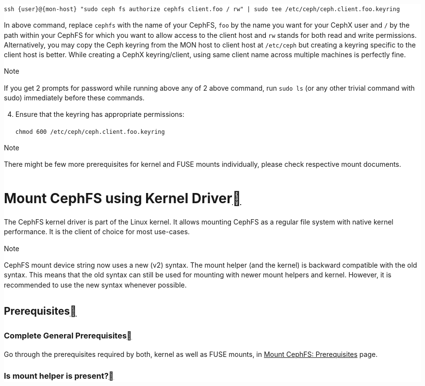    ```
   ssh {user}@{mon-host} "sudo ceph fs authorize cephfs client.foo / rw" | sudo tee /etc/ceph/ceph.client.foo.keyring
   ```

   In above command, replace `cephfs` with the name of your CephFS, `foo` by the name you want for your CephX user and `/` by the path within your CephFS for which you want to allow access to the client host and `rw` stands for both read and write permissions. Alternatively, you may copy the Ceph keyring from the MON host to client host at `/etc/ceph` but creating a keyring specific to the client host is better. While creating a CephX keyring/client, using same client name across multiple machines is perfectly fine.

   Note

   If you get 2 prompts for password while running above any of 2 above command, run `sudo ls` (or any other trivial command with sudo) immediately before these commands.

4. Ensure that the keyring has appropriate permissions:

   ```
   chmod 600 /etc/ceph/ceph.client.foo.keyring
   ```

Note

There might be few more prerequisites for kernel and FUSE mounts individually, please check respective mount documents.

# Mount CephFS using Kernel Driver[](https://docs.ceph.com/en/latest/cephfs/mount-using-kernel-driver/#mount-cephfs-using-kernel-driver)

The CephFS kernel driver is part of the Linux kernel. It allows mounting CephFS as a regular file system with native kernel performance. It is the client of choice for most use-cases.

Note

CephFS mount device string now uses a new (v2) syntax. The mount helper (and the kernel) is backward compatible with the old syntax. This means that the old syntax can still be used for mounting with newer mount helpers and kernel. However, it is recommended to use the new syntax whenever possible.

## Prerequisites[](https://docs.ceph.com/en/latest/cephfs/mount-using-kernel-driver/#prerequisites)

### Complete General Prerequisites[](https://docs.ceph.com/en/latest/cephfs/mount-using-kernel-driver/#complete-general-prerequisites)

Go through the prerequisites required by both, kernel as well as FUSE mounts, in [Mount CephFS: Prerequisites](https://docs.ceph.com/en/latest/cephfs/mount-prerequisites) page.

### Is mount helper is present?[](https://docs.ceph.com/en/latest/cephfs/mount-using-kernel-driver/#is-mount-helper-is-present)
